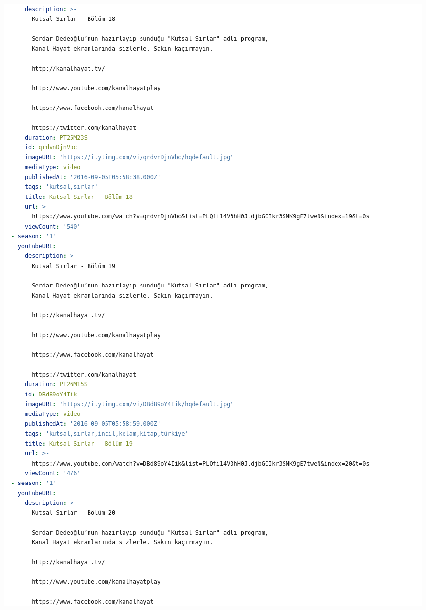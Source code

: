 ```yaml
      description: >-
        Kutsal Sırlar - Bölüm 18

        Serdar Dedeoğlu’nun hazırlayıp sunduğu "Kutsal Sırlar" adlı program,
        Kanal Hayat ekranlarında sizlerle. Sakın kaçırmayın.

        http://kanalhayat.tv/

        http://www.youtube.com/kanalhayatplay

        https://www.facebook.com/kanalhayat

        https://twitter.com/kanalhayat
      duration: PT25M23S
      id: qrdvnDjnVbc
      imageURL: 'https://i.ytimg.com/vi/qrdvnDjnVbc/hqdefault.jpg'
      mediaType: video
      publishedAt: '2016-09-05T05:58:38.000Z'
      tags: 'kutsal,sırlar'
      title: Kutsal Sırlar - Bölüm 18
      url: >-
        https://www.youtube.com/watch?v=qrdvnDjnVbc&list=PLQfi14V3hH0JldjbGCIkr3SNK9gE7tweN&index=19&t=0s
      viewCount: '540'
  - season: '1'
    youtubeURL:
      description: >-
        Kutsal Sırlar - Bölüm 19

        Serdar Dedeoğlu’nun hazırlayıp sunduğu "Kutsal Sırlar" adlı program,
        Kanal Hayat ekranlarında sizlerle. Sakın kaçırmayın.

        http://kanalhayat.tv/

        http://www.youtube.com/kanalhayatplay

        https://www.facebook.com/kanalhayat

        https://twitter.com/kanalhayat
      duration: PT26M15S
      id: DBd89oY4Iik
      imageURL: 'https://i.ytimg.com/vi/DBd89oY4Iik/hqdefault.jpg'
      mediaType: video
      publishedAt: '2016-09-05T05:58:59.000Z'
      tags: 'kutsal,sırlar,incil,kelam,kitap,türkiye'
      title: Kutsal Sırlar - Bölüm 19
      url: >-
        https://www.youtube.com/watch?v=DBd89oY4Iik&list=PLQfi14V3hH0JldjbGCIkr3SNK9gE7tweN&index=20&t=0s
      viewCount: '476'
  - season: '1'
    youtubeURL:
      description: >-
        Kutsal Sırlar - Bölüm 20

        Serdar Dedeoğlu’nun hazırlayıp sunduğu "Kutsal Sırlar" adlı program,
        Kanal Hayat ekranlarında sizlerle. Sakın kaçırmayın.

        http://kanalhayat.tv/

        http://www.youtube.com/kanalhayatplay

        https://www.facebook.com/kanalhayat
```
